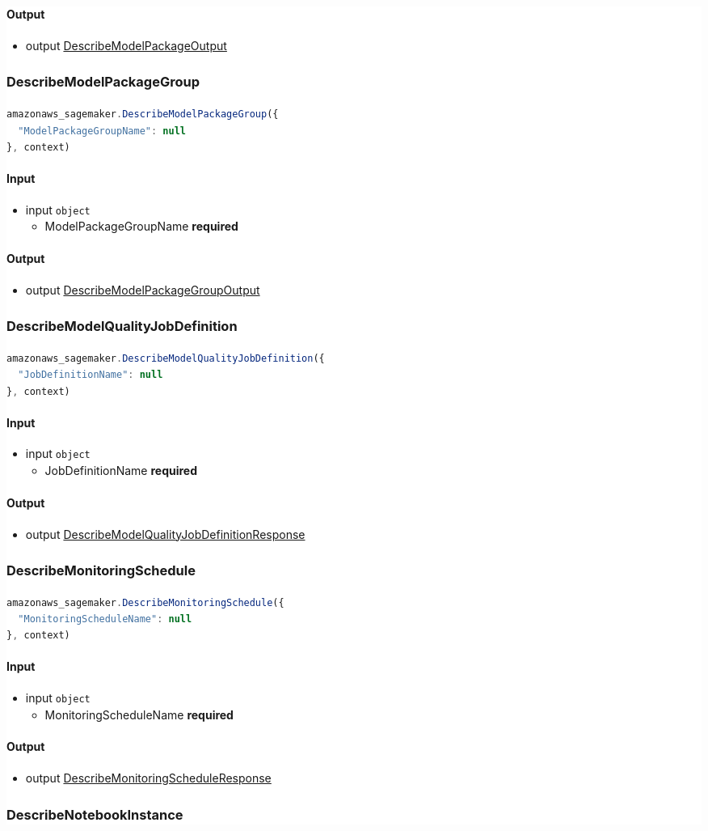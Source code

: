 #### Output
* output [DescribeModelPackageOutput](#describemodelpackageoutput)

### DescribeModelPackageGroup



```js
amazonaws_sagemaker.DescribeModelPackageGroup({
  "ModelPackageGroupName": null
}, context)
```

#### Input
* input `object`
  * ModelPackageGroupName **required**

#### Output
* output [DescribeModelPackageGroupOutput](#describemodelpackagegroupoutput)

### DescribeModelQualityJobDefinition



```js
amazonaws_sagemaker.DescribeModelQualityJobDefinition({
  "JobDefinitionName": null
}, context)
```

#### Input
* input `object`
  * JobDefinitionName **required**

#### Output
* output [DescribeModelQualityJobDefinitionResponse](#describemodelqualityjobdefinitionresponse)

### DescribeMonitoringSchedule



```js
amazonaws_sagemaker.DescribeMonitoringSchedule({
  "MonitoringScheduleName": null
}, context)
```

#### Input
* input `object`
  * MonitoringScheduleName **required**

#### Output
* output [DescribeMonitoringScheduleResponse](#describemonitoringscheduleresponse)

### DescribeNotebookInstance
